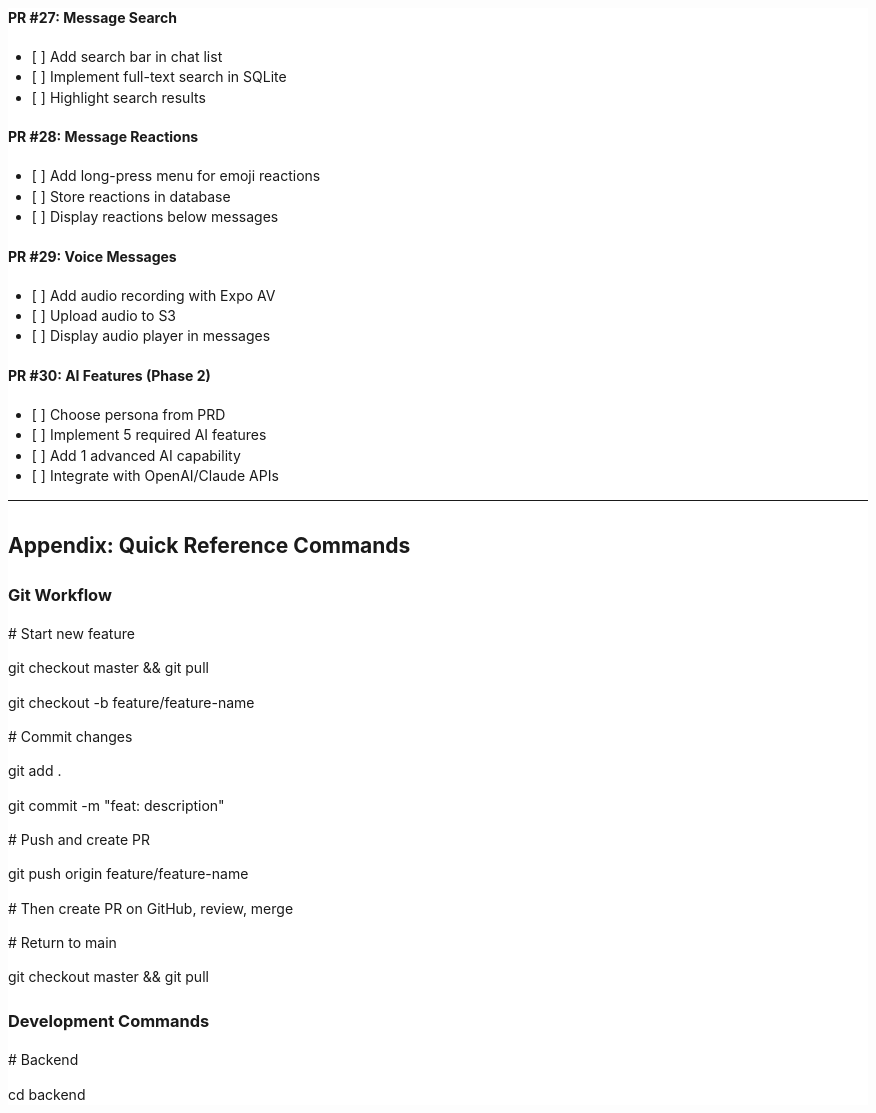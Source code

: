 #### **PR \#27: Message Search**

* \[ \] Add search bar in chat list  
* \[ \] Implement full-text search in SQLite  
* \[ \] Highlight search results

#### **PR \#28: Message Reactions**

* \[ \] Add long-press menu for emoji reactions  
* \[ \] Store reactions in database  
* \[ \] Display reactions below messages

#### **PR \#29: Voice Messages**

* \[ \] Add audio recording with Expo AV  
* \[ \] Upload audio to S3  
* \[ \] Display audio player in messages

#### **PR \#30: AI Features (Phase 2\)**

* \[ \] Choose persona from PRD  
* \[ \] Implement 5 required AI features  
* \[ \] Add 1 advanced AI capability  
* \[ \] Integrate with OpenAI/Claude APIs

---

## **Appendix: Quick Reference Commands**

### **Git Workflow**

\# Start new feature

git checkout master && git pull

git checkout \-b feature/feature-name

\# Commit changes

git add .

git commit \-m "feat: description"

\# Push and create PR

git push origin feature/feature-name

\# Then create PR on GitHub, review, merge

\# Return to main

git checkout master && git pull

### **Development Commands**

\# Backend

cd backend

